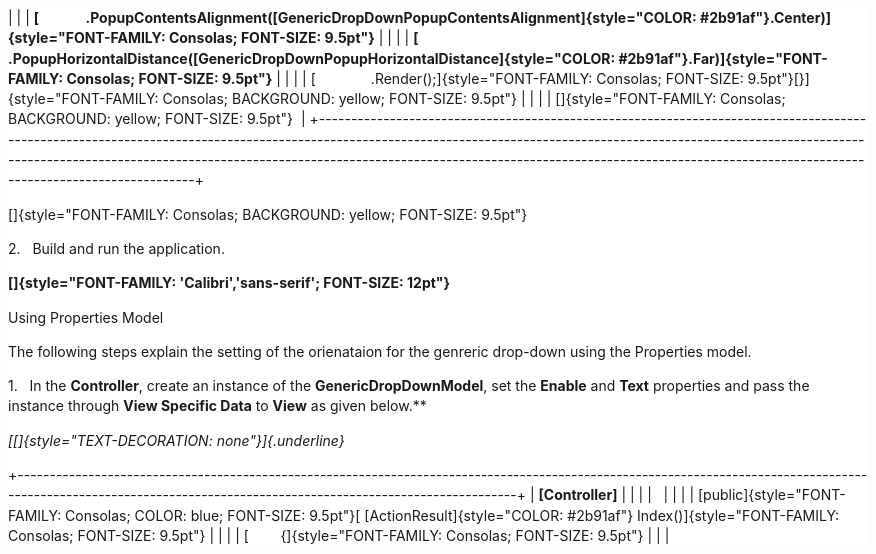 |                                                                                                                                                                                                                                                                                                                                                                                            |
| **[              .PopupContentsAlignment([GenericDropDownPopupContentsAlignment]{style="COLOR: #2b91af"}.Center)]{style="FONT-FAMILY: Consolas; FONT-SIZE: 9.5pt"}**                                                                                                                                                                                                                       |
|                                                                                                                                                                                                                                                                                                                                                                                            |
| **[             .PopupHorizontalDistance([GenericDropDownPopupHorizontalDistance]{style="COLOR: #2b91af"}.Far)]{style="FONT-FAMILY: Consolas; FONT-SIZE: 9.5pt"}**                                                                                                                                                                                                                         |
|                                                                                                                                                                                                                                                                                                                                                                                            |
| [              .Render();]{style="FONT-FAMILY: Consolas; FONT-SIZE: 9.5pt"}[}]{style="FONT-FAMILY: Consolas; BACKGROUND: yellow; FONT-SIZE: 9.5pt"}                                                                                                                                                                                                                                        |
|                                                                                                                                                                                                                                                                                                                                                                                            |
| []{style="FONT-FAMILY: Consolas; BACKGROUND: yellow; FONT-SIZE: 9.5pt"}                                                                                                                                                                                                                                                                                                                    |
+--------------------------------------------------------------------------------------------------------------------------------------------------------------------------------------------------------------------------------------------------------------------------------------------------------------------------------------------------------------------------------------------+

[]{style="FONT-FAMILY: Consolas; BACKGROUND: yellow; FONT-SIZE: 9.5pt"} 

2.   Build and run the application.

**[]{style="FONT-FAMILY: 'Calibri','sans-serif'; FONT-SIZE: 12pt"}** 

Using Properties Model

The following steps explain the setting of the orienataion for the genreric drop-down using the Properties model.

1.   In the **Controller**, create an instance of the **GenericDropDownModel**, set the **Enable** and **Text** properties and pass the instance through **View Specific Data** to **View** as given below.**

*[[]{style="TEXT-DECORATION: none"}]{.underline}* 

+-------------------------------------------------------------------------------------------------------------------------------------------------------------------------------------------------------------------+
| **\[Controller\]**                                                                                                                                                                                                |
|                                                                                                                                                                                                                   |
|                                                                                                                                                                                                                   |
|                                                                                                                                                                                                                   |
| [public]{style="FONT-FAMILY: Consolas; COLOR: blue; FONT-SIZE: 9.5pt"}[ [ActionResult]{style="COLOR: #2b91af"} Index()]{style="FONT-FAMILY: Consolas; FONT-SIZE: 9.5pt"}                                          |
|                                                                                                                                                                                                                   |
| [        {]{style="FONT-FAMILY: Consolas; FONT-SIZE: 9.5pt"}                                                                                                                                                      |
|                                                                                                                                                                                                                   |